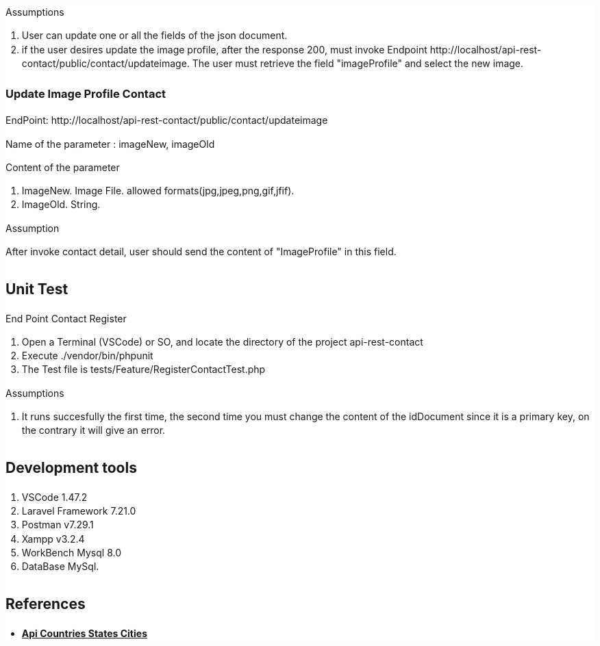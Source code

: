 Assumptions

1) User can update one or all the fields of the json document. 
2) if the user desires update the image profile, after the response 200, must invoke Endpoint http://localhost/api-rest-contact/public/contact/updateimage. The user must retrieve the field "imageProfile" and select the new image.


### Update Image Profile Contact

EndPoint: http://localhost/api-rest-contact/public/contact/updateimage

Name of the parameter : imageNew, imageOld

Content of the parameter

1) ImageNew. Image File. allowed formats(jpg,jpeg,png,gif,jfif).
2) ImageOld. String. 

Assumption

After invoke contact detail, user should send the content of "ImageProfile" in this field.

## Unit Test

End Point Contact Register 

1) Open a Terminal (VSCode) or SO, and locate the directory of the project api-rest-contact
2) Execute ./vendor/bin/phpunit
3) The Test file is  tests/Feature/RegisterContactTest.php

Assumptions
1) It runs succesfully the first time, the second time you must change the content of the idDocument since it is a primary key, on the contrary it will give an error.


## Development tools
1) VSCode 1.47.2
2) Laravel Framework 7.21.0
3) Postman v7.29.1
4) Xampp v3.2.4
5) WorkBench Mysql 8.0
6) DataBase MySql.



## References

- **[Api Countries States Cities](https://rapidapi.com/wirefreethought/api/geodb-cities)**

